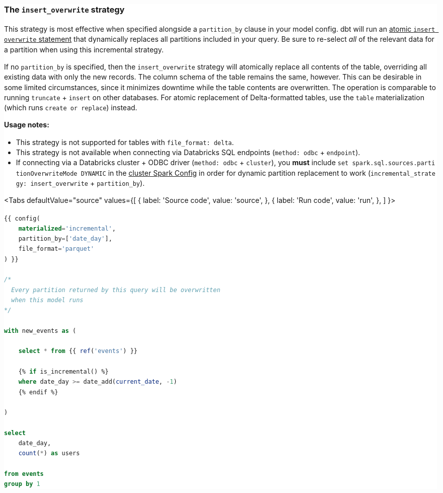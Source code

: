 ### The `insert_overwrite` strategy

This strategy is most effective when specified alongside a `partition_by` clause in your model config. dbt will run an [atomic `insert overwrite` statement](https://spark.apache.org/docs/3.0.0-preview/sql-ref-syntax-dml-insert-overwrite-table.html) that dynamically replaces all partitions included in your query. Be sure to re-select _all_ of the relevant data for a partition when using this incremental strategy.

If no `partition_by` is specified, then the `insert_overwrite` strategy will atomically replace all contents of the table, overriding all existing data with only the new records. The column schema of the table remains the same, however. This can be desirable in some limited circumstances, since it minimizes downtime while the table contents are overwritten. The operation is comparable to running `truncate` + `insert` on other databases. For atomic replacement of Delta-formatted tables, use the `table` materialization (which runs `create or replace`) instead.

**Usage notes:**
- This strategy is not supported for tables with `file_format: delta`.
- This strategy is not available when connecting via Databricks SQL endpoints (`method: odbc` + `endpoint`).
- If connecting via a Databricks cluster + ODBC driver (`method: odbc` + `cluster`), you **must** include `set spark.sql.sources.partitionOverwriteMode DYNAMIC` in the [cluster Spark Config](https://docs.databricks.com/clusters/configure.html#spark-config) in order for dynamic partition replacement to work (`incremental_strategy: insert_overwrite` + `partition_by`).

<Lightbox src="/img/reference/databricks-cluster-sparkconfig-partition-overwrite.png" title="Databricks cluster: Spark Config" />

<Tabs
  defaultValue="source"
  values={[
    { label: 'Source code', value: 'source', },
    { label: 'Run code', value: 'run', },
  ]
}>
<TabItem value="source">

<File name='spark_incremental.sql'>

```sql
{{ config(
    materialized='incremental',
    partition_by=['date_day'],
    file_format='parquet'
) }}

/*
  Every partition returned by this query will be overwritten
  when this model runs
*/

with new_events as (

    select * from {{ ref('events') }}

    {% if is_incremental() %}
    where date_day >= date_add(current_date, -1)
    {% endif %}

)

select
    date_day,
    count(*) as users

from events
group by 1
```
